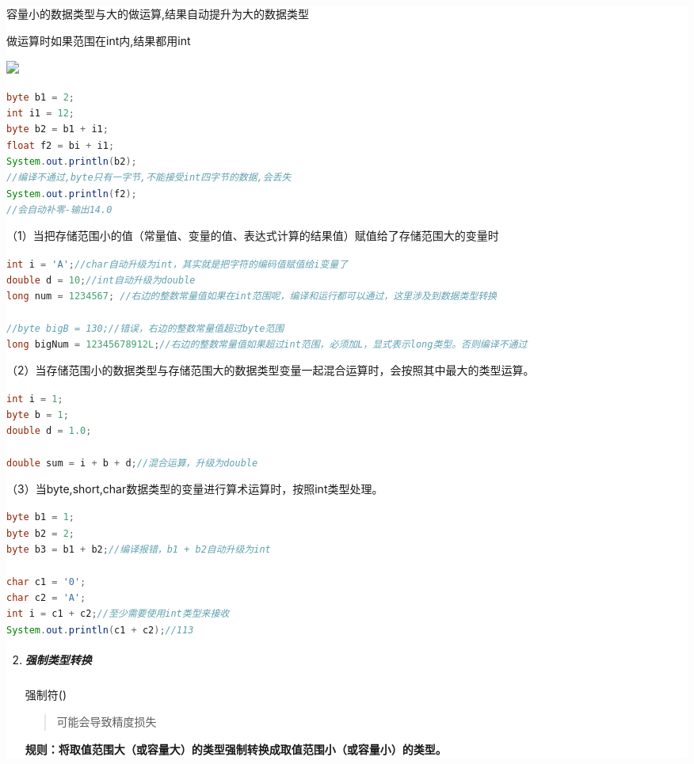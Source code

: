    容量小的数据类型与大的做运算,结果自动提升为大的数据类型

   做运算时如果范围在int内,结果都用int

   ![](java基础.assets/image-20220311002543688.png)

   ```java
   byte b1 = 2;
   int i1 = 12;
   byte b2 = b1 + i1;
   float f2 = bi + i1;
   System.out.println(b2);
   //编译不通过,byte只有一字节,不能接受int四字节的数据,会丢失
   System.out.println(f2);
   //会自动补零-输出14.0
   ```

   （1）当把存储范围小的值（常量值、变量的值、表达式计算的结果值）赋值给了存储范围大的变量时

   ```java
   int i = 'A';//char自动升级为int，其实就是把字符的编码值赋值给i变量了
   double d = 10;//int自动升级为double
   long num = 1234567; //右边的整数常量值如果在int范围呢，编译和运行都可以通过，这里涉及到数据类型转换
   
   //byte bigB = 130;//错误，右边的整数常量值超过byte范围
   long bigNum = 12345678912L;//右边的整数常量值如果超过int范围，必须加L，显式表示long类型。否则编译不通过
   ```

   （2）当存储范围小的数据类型与存储范围大的数据类型变量一起混合运算时，会按照其中最大的类型运算。

   ```java
   int i = 1;
   byte b = 1;
   double d = 1.0;
   
   double sum = i + b + d;//混合运算，升级为double
   ```

   （3）当byte,short,char数据类型的变量进行算术运算时，按照int类型处理。

   ```java
   byte b1 = 1;
   byte b2 = 2;
   byte b3 = b1 + b2;//编译报错，b1 + b2自动升级为int
   
   char c1 = '0';
   char c2 = 'A';
   int i = c1 + c2;//至少需要使用int类型来接收
   System.out.println(c1 + c2);//113 
   ```

2. ##### 强制类型转换

   强制符()

   > 可能会导致精度损失

   **规则：将取值范围大（或容量大）的类型强制转换成取值范围小（或容量小）的类型。**
   